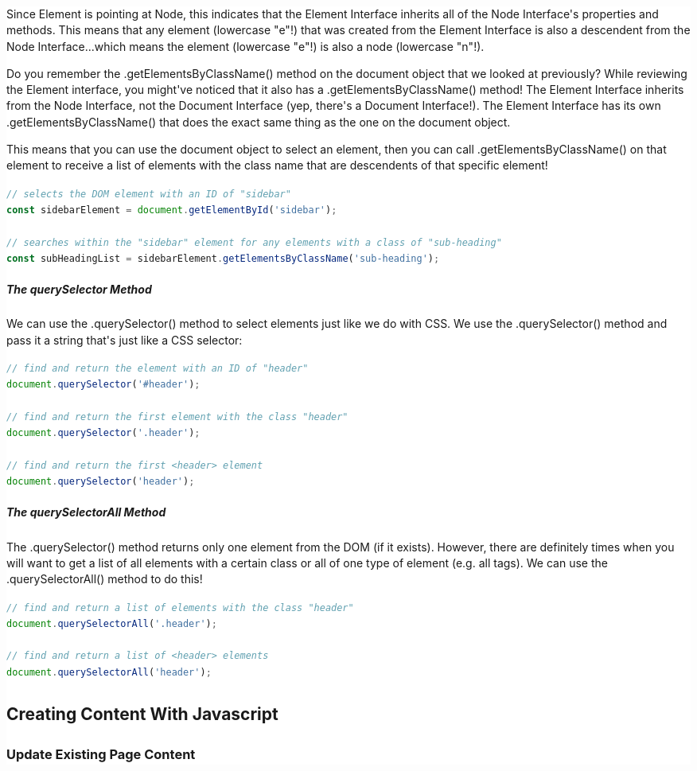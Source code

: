 Since Element is pointing at Node, this indicates that the Element Interface inherits all of the Node Interface's properties and methods. This means that any element (lowercase "e"!) that was created from the Element Interface is also a descendent from the Node Interface...which means the element (lowercase "e"!) is also a node (lowercase "n"!).

Do you remember the .getElementsByClassName() method on the document object that we looked at previously? While reviewing the Element interface, you might've noticed that it also has a .getElementsByClassName() method! The Element Interface inherits from the Node Interface, not the Document Interface (yep, there's a Document Interface!). The Element Interface has its own .getElementsByClassName() that does the exact same thing as the one on the document object.

This means that you can use the document object to select an element, then you can call .getElementsByClassName() on that element to receive a list of elements with the class name that are descendents of that specific element!
```js
// selects the DOM element with an ID of "sidebar"
const sidebarElement = document.getElementById('sidebar');

// searches within the "sidebar" element for any elements with a class of "sub-heading"
const subHeadingList = sidebarElement.getElementsByClassName('sub-heading');
``` 

##### The querySelector Method
We can use the .querySelector() method to select elements just like we do with CSS. We use the .querySelector() method and pass it a string that's just like a CSS selector:
```js
// find and return the element with an ID of "header"
document.querySelector('#header');

// find and return the first element with the class "header"
document.querySelector('.header');

// find and return the first <header> element
document.querySelector('header');
``` 

##### The querySelectorAll Method
The .querySelector() method returns only one element from the DOM (if it exists). However, there are definitely times when you will want to get a list of all elements with a certain class or all of one type of element (e.g. all <tr> tags). We can use the .querySelectorAll() method to do this!
```js
// find and return a list of elements with the class "header"
document.querySelectorAll('.header');

// find and return a list of <header> elements
document.querySelectorAll('header');
```


## Creating Content With Javascript 

### Update Existing Page Content 
